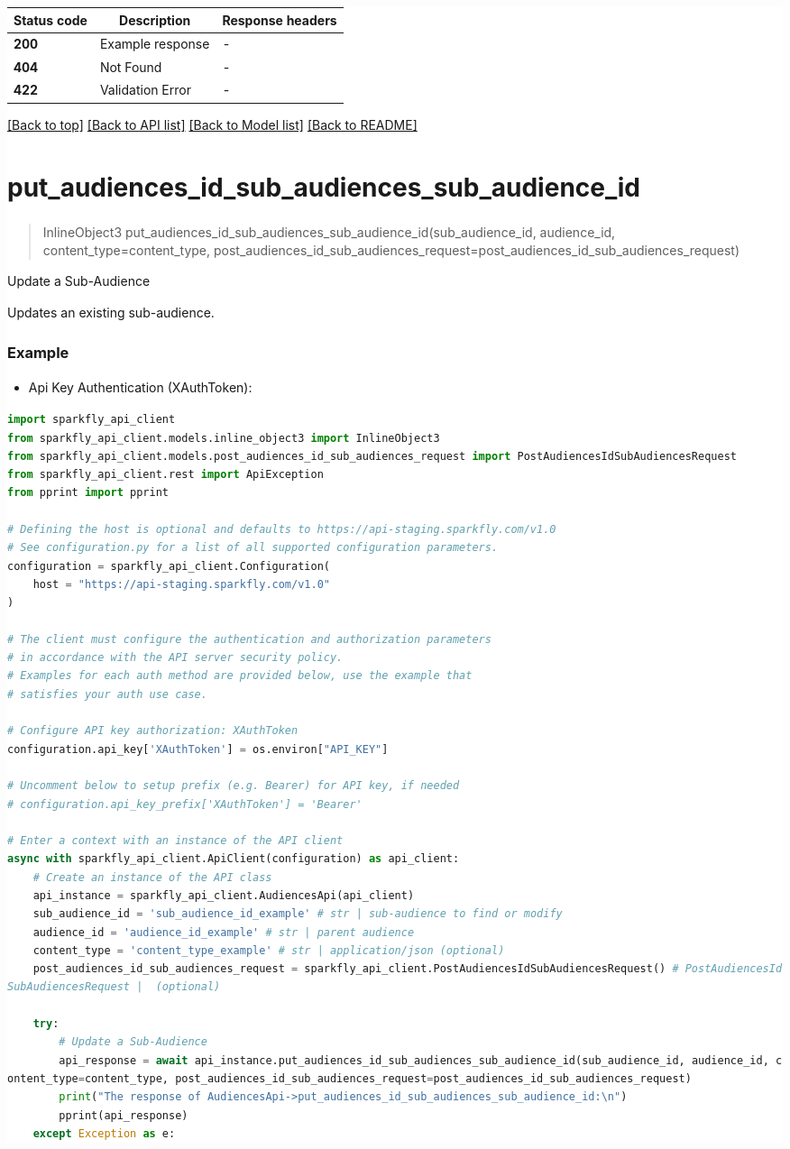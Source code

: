 | Status code | Description | Response headers |
|-------------|-------------|------------------|
**200** | Example response |  -  |
**404** | Not Found |  -  |
**422** | Validation Error |  -  |

[[Back to top]](#) [[Back to API list]](../README.md#documentation-for-api-endpoints) [[Back to Model list]](../README.md#documentation-for-models) [[Back to README]](../README.md)

# **put_audiences_id_sub_audiences_sub_audience_id**
> InlineObject3 put_audiences_id_sub_audiences_sub_audience_id(sub_audience_id, audience_id, content_type=content_type, post_audiences_id_sub_audiences_request=post_audiences_id_sub_audiences_request)

Update a Sub-Audience

Updates an existing sub-audience.

### Example

* Api Key Authentication (XAuthToken):

```python
import sparkfly_api_client
from sparkfly_api_client.models.inline_object3 import InlineObject3
from sparkfly_api_client.models.post_audiences_id_sub_audiences_request import PostAudiencesIdSubAudiencesRequest
from sparkfly_api_client.rest import ApiException
from pprint import pprint

# Defining the host is optional and defaults to https://api-staging.sparkfly.com/v1.0
# See configuration.py for a list of all supported configuration parameters.
configuration = sparkfly_api_client.Configuration(
    host = "https://api-staging.sparkfly.com/v1.0"
)

# The client must configure the authentication and authorization parameters
# in accordance with the API server security policy.
# Examples for each auth method are provided below, use the example that
# satisfies your auth use case.

# Configure API key authorization: XAuthToken
configuration.api_key['XAuthToken'] = os.environ["API_KEY"]

# Uncomment below to setup prefix (e.g. Bearer) for API key, if needed
# configuration.api_key_prefix['XAuthToken'] = 'Bearer'

# Enter a context with an instance of the API client
async with sparkfly_api_client.ApiClient(configuration) as api_client:
    # Create an instance of the API class
    api_instance = sparkfly_api_client.AudiencesApi(api_client)
    sub_audience_id = 'sub_audience_id_example' # str | sub-audience to find or modify
    audience_id = 'audience_id_example' # str | parent audience
    content_type = 'content_type_example' # str | application/json (optional)
    post_audiences_id_sub_audiences_request = sparkfly_api_client.PostAudiencesIdSubAudiencesRequest() # PostAudiencesIdSubAudiencesRequest |  (optional)

    try:
        # Update a Sub-Audience
        api_response = await api_instance.put_audiences_id_sub_audiences_sub_audience_id(sub_audience_id, audience_id, content_type=content_type, post_audiences_id_sub_audiences_request=post_audiences_id_sub_audiences_request)
        print("The response of AudiencesApi->put_audiences_id_sub_audiences_sub_audience_id:\n")
        pprint(api_response)
    except Exception as e:
```